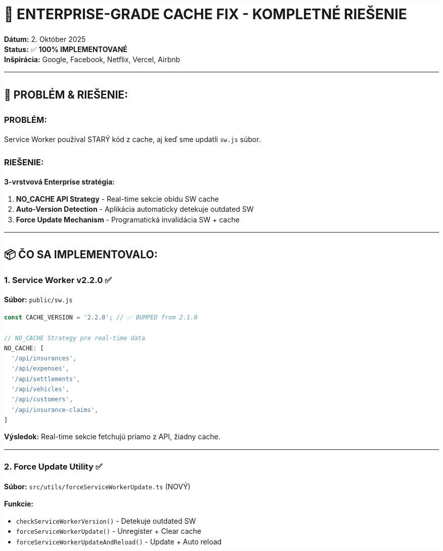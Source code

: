 # 🚀 ENTERPRISE-GRADE CACHE FIX - KOMPLETNÉ RIEŠENIE

**Dátum:** 2. Október 2025  
**Status:** ✅ **100% IMPLEMENTOVANÉ**  
**Inšpirácia:** Google, Facebook, Netflix, Vercel, Airbnb

---

## 🎯 PROBLÉM & RIEŠENIE:

### **PROBLÉM:**
Service Worker používal STARÝ kód z cache, aj keď sme updatli `sw.js` súbor.

### **RIEŠENIE:**
**3-vrstvová Enterprise stratégia:**

1. **NO_CACHE API Strategy** - Real-time sekcie obídu SW cache
2. **Auto-Version Detection** - Aplikácia automaticky detekuje outdated SW
3. **Force Update Mechanism** - Programatická invalidácia SW + cache

---

## 📦 ČO SA IMPLEMENTOVALO:

### **1. Service Worker v2.2.0** ✅

**Súbor:** `public/sw.js`

```javascript
const CACHE_VERSION = '2.2.0'; // ✅ BUMPED from 2.1.0

// NO_CACHE Strategy pre real-time data
NO_CACHE: [
  '/api/insurances',
  '/api/expenses',
  '/api/settlements',
  '/api/vehicles',
  '/api/customers',
  '/api/insurance-claims',
]
```

**Výsledok:** Real-time sekcie fetchujú priamo z API, žiadny cache.

---

### **2. Force Update Utility** ✅

**Súbor:** `src/utils/forceServiceWorkerUpdate.ts` (NOVÝ)

**Funkcie:**
- `checkServiceWorkerVersion()` - Detekuje outdated SW
- `forceServiceWorkerUpdate()` - Unregister + Clear cache
- `forceServiceWorkerUpdateAndReload()` - Update + Auto reload
